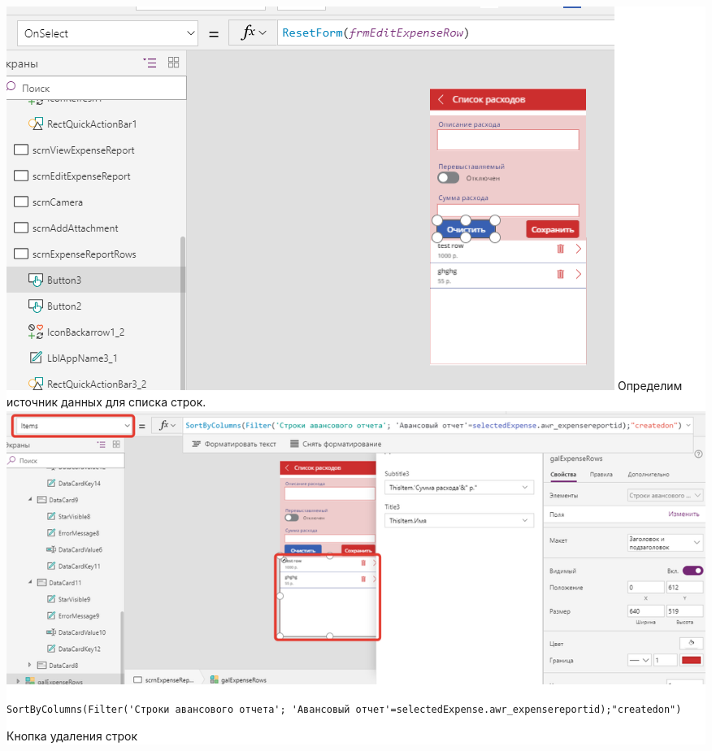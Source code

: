 ![](/img/2019-01-26-powerapps-expense-report/47.png)
Определим источник данных для списка строк.
![](/img/2019-01-26-powerapps-expense-report/48.png)
```
SortByColumns(Filter('Строки авансового отчета'; 'Авансовый отчет'=selectedExpense.awr_expensereportid);"createdon")
```
Кнопка удаления строк